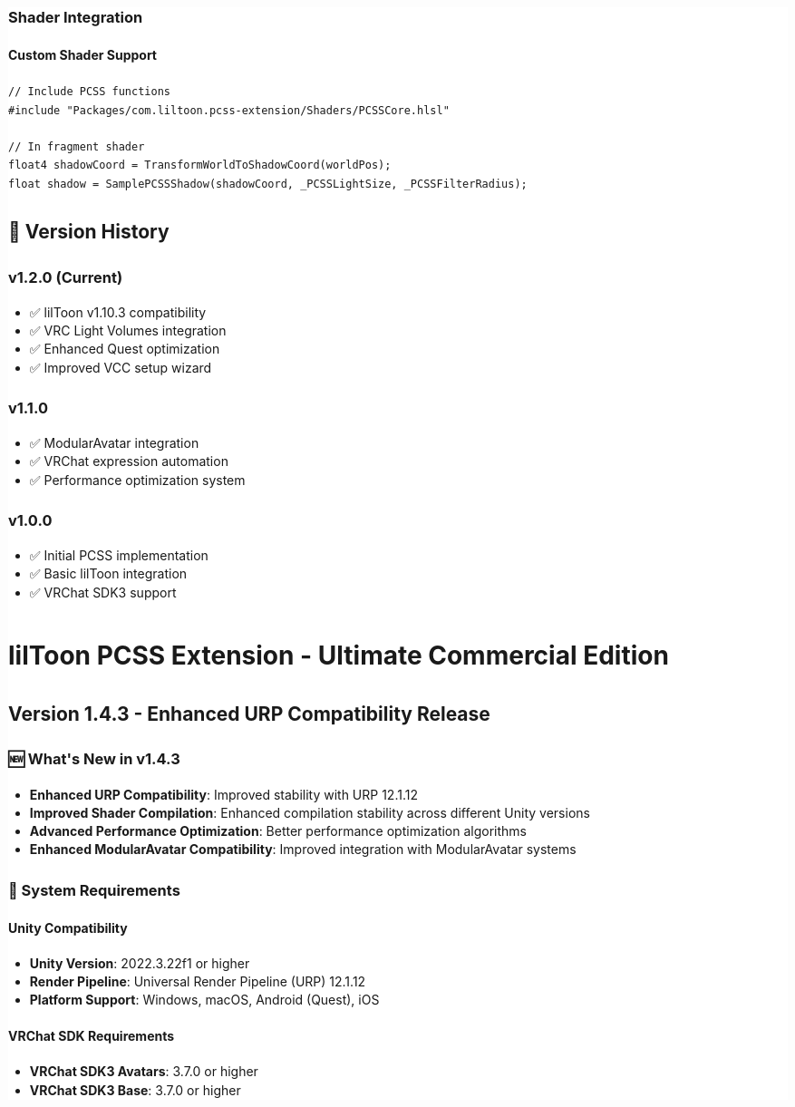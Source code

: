 ### Shader Integration

#### Custom Shader Support
```hlsl
// Include PCSS functions
#include "Packages/com.liltoon.pcss-extension/Shaders/PCSSCore.hlsl"

// In fragment shader
float4 shadowCoord = TransformWorldToShadowCoord(worldPos);
float shadow = SamplePCSSShadow(shadowCoord, _PCSSLightSize, _PCSSFilterRadius);
```

## 🔄 Version History

### v1.2.0 (Current)
- ✅ lilToon v1.10.3 compatibility
- ✅ VRC Light Volumes integration
- ✅ Enhanced Quest optimization
- ✅ Improved VCC setup wizard

### v1.1.0
- ✅ ModularAvatar integration
- ✅ VRChat expression automation
- ✅ Performance optimization system

### v1.0.0
- ✅ Initial PCSS implementation
- ✅ Basic lilToon integration
- ✅ VRChat SDK3 support

# lilToon PCSS Extension - Ultimate Commercial Edition

## Version 1.4.3 - Enhanced URP Compatibility Release

### 🆕 What's New in v1.4.3
- **Enhanced URP Compatibility**: Improved stability with URP 12.1.12
- **Improved Shader Compilation**: Enhanced compilation stability across different Unity versions
- **Advanced Performance Optimization**: Better performance optimization algorithms
- **Enhanced ModularAvatar Compatibility**: Improved integration with ModularAvatar systems

### 🔧 System Requirements

#### Unity Compatibility
- **Unity Version**: 2022.3.22f1 or higher
- **Render Pipeline**: Universal Render Pipeline (URP) 12.1.12
- **Platform Support**: Windows, macOS, Android (Quest), iOS

#### VRChat SDK Requirements
- **VRChat SDK3 Avatars**: 3.7.0 or higher
- **VRChat SDK3 Base**: 3.7.0 or higher
